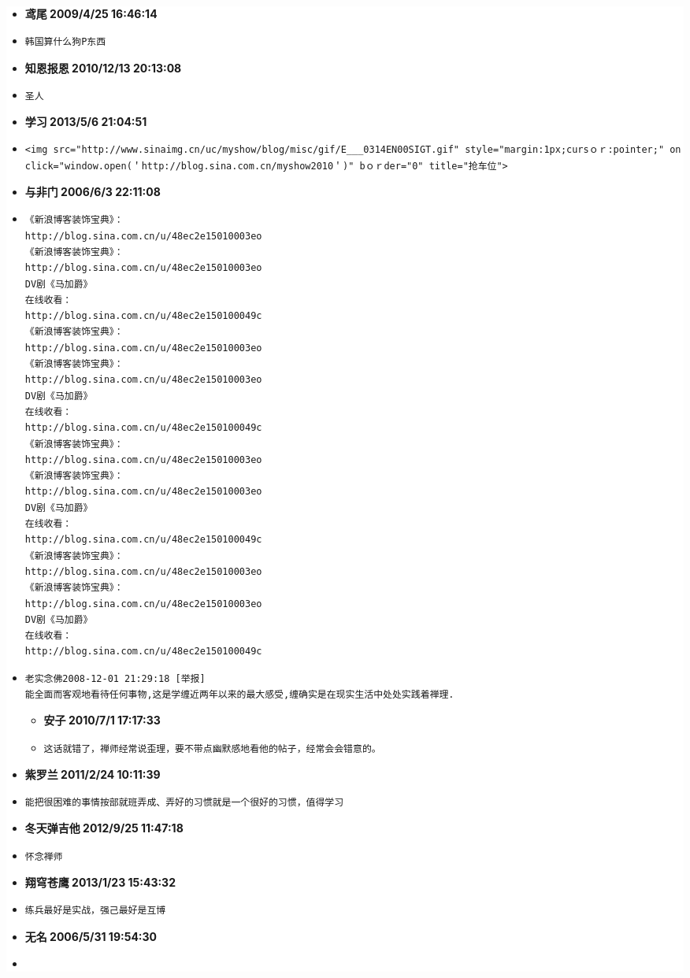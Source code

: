 - **鸢尾 2009/4/25 16:46:14**
- ```
  韩国算什么狗P东西
  ```
- **知恩报恩 2010/12/13 20:13:08**
- ```
  圣人
  ```
- **学习 2013/5/6 21:04:51**
- ```
  <img src="http://www.sinaimg.cn/uc/myshow/blog/misc/gif/E___0314EN00SIGT.gif" style="margin:1px;cursｏｒ:pointer;" onclick="window.open(＇http://blog.sina.com.cn/myshow2010＇)" bｏｒder="0" title="抢车位">
  ```
- **与非门 2006/6/3 22:11:08**
- ```
  《新浪博客装饰宝典》：
  http://blog.sina.com.cn/u/48ec2e15010003eo
  《新浪博客装饰宝典》：
  http://blog.sina.com.cn/u/48ec2e15010003eo
  DV剧《马加爵》 
  在线收看：
  http://blog.sina.com.cn/u/48ec2e150100049c
  《新浪博客装饰宝典》：
  http://blog.sina.com.cn/u/48ec2e15010003eo
  《新浪博客装饰宝典》：
  http://blog.sina.com.cn/u/48ec2e15010003eo
  DV剧《马加爵》 
  在线收看：
  http://blog.sina.com.cn/u/48ec2e150100049c
  《新浪博客装饰宝典》：
  http://blog.sina.com.cn/u/48ec2e15010003eo
  《新浪博客装饰宝典》：
  http://blog.sina.com.cn/u/48ec2e15010003eo
  DV剧《马加爵》 
  在线收看：
  http://blog.sina.com.cn/u/48ec2e150100049c
  《新浪博客装饰宝典》：
  http://blog.sina.com.cn/u/48ec2e15010003eo
  《新浪博客装饰宝典》：
  http://blog.sina.com.cn/u/48ec2e15010003eo
  DV剧《马加爵》 
  在线收看：
  http://blog.sina.com.cn/u/48ec2e150100049c
  ```
- ```
  老实念佛2008-12-01 21:29:18 [举报]
  能全面而客观地看待任何事物,这是学缠近两年以来的最大感受,缠确实是在现实生活中处处实践着禅理.
  ```
   - **安子 2010/7/1 17:17:33**
   - ```
     这话就错了，禅师经常说歪理，要不带点幽默感地看他的帖子，经常会会错意的。
     ```
- **紫罗兰 2011/2/24 10:11:39**
- ```
  能把很困难的事情按部就班弄成、弄好的习惯就是一个很好的习惯，值得学习
  ```
- **冬天弹吉他 2012/9/25 11:47:18**
- ```
  怀念禅师
  ```
- **翔穹苍鹰 2013/1/23 15:43:32**
- ```
  练兵最好是实战，强己最好是互博
  ```
- **无名 2006/5/31 19:54:30**
- ```